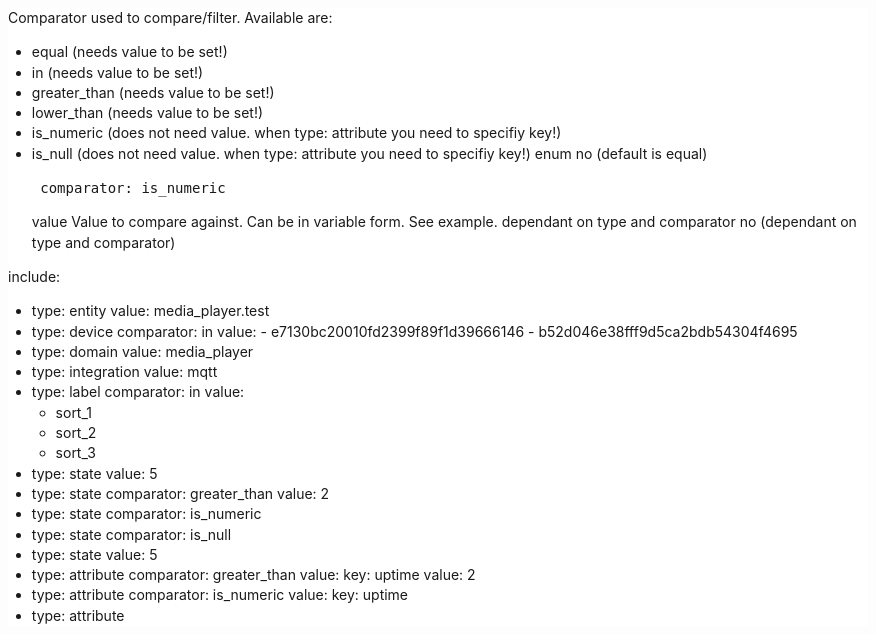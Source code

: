 Comparator used to compare/filter.
Available are:
- equal (needs value to be set!)
- in (needs value to be set!)
- greater_than (needs value to be set!)
- lower_than (needs value to be set!)
- is_numeric (does not need value. when type: attribute you need to specifiy key!)
- is_null (does not need value. when type: attribute you need to specifiy key!)
        </pre>
      </td>
      <td>enum</td>
      <td>no (default is equal)</td>
      <td>
        <pre>
comparator: is_numeric
        </pre>
      </td>
    </tr>
    <tr>
      <td>value</td>
      <td>Value to compare against. Can be in variable form. See example.</td>
      <td>dependant on type and comparator</td>
      <td>no (dependant on type and comparator)</td>
      <td>
        <pre>
include:
  - type: entity
    value: media_player.test
  - type: device
      comparator: in
      value:
        - e7130bc20010fd2399f89f1d39666146
        - b52d046e38fff9d5ca2bdb54304f4695
  - type: domain
    value: media_player
  - type: integration
    value: mqtt
  - type: label
    comparator: in
    value:
      - sort_1
      - sort_2
      - sort_3
  - type: state
    value: 5
  - type: state
    comparator: greater_than
    value: 2
  - type: state
    comparator: is_numeric
  - type: state
    comparator: is_null
  - type: state
    value: 5
  - type: attribute
    comparator: greater_than
    value:
      key: uptime
      value: 2
  - type: attribute
    comparator: is_numeric
    value:
      key: uptime
  - type: attribute